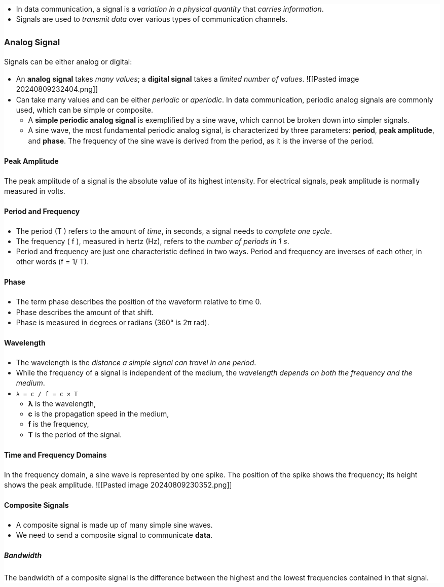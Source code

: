 - In data communication, a signal is a *variation in a physical quantity* that *carries information*. 
- Signals are used to *transmit data* over various types of communication channels. 

### Analog Signal
Signals can be either analog or digital:
- An **analog signal** takes *many values*; a **digital signal** takes a *limited number of values*.
		![[Pasted image 20240809232404.png]]
- Can take many values and can be either *periodic* or *aperiodic*. In data communication, periodic analog signals are commonly used, which can be simple or composite.
  - A **simple periodic analog signal** is exemplified by a sine wave, which cannot be broken down into simpler signals. 
  - A sine wave, the most fundamental periodic analog signal, is characterized by three parameters: **period**, **peak amplitude**, and **phase**. The frequency of the sine wave is derived from the period, as it is the inverse of the period.

#### Peak Amplitude
The peak amplitude of a signal is the absolute value of its highest intensity. For electrical signals, peak amplitude is normally measured in volts.
#### Period and Frequency
- The period (T ) refers to the amount of *time*, in seconds, a signal needs to *complete one cycle*. 
- The frequency ( f ), measured in hertz (Hz), refers to the *number of periods in 1 s*.
- Period and frequency are just one characteristic defined in two ways. Period and frequency are inverses of each other, in other words (f = 1/ T).

#### Phase
- The term phase describes the position of the waveform relative to time 0. 
- Phase describes the amount of that shift. 
- Phase is measured in degrees or radians (360° is 2π rad).

#### Wavelength
- The wavelength is the *distance a simple signal can travel in one period*.
- While the frequency of a signal is independent of the medium, the *wavelength depends on both the frequency and the medium*. 
- `λ = c / f = c × T`
	- **λ** is the wavelength,	
	- **c** is the propagation speed in the medium,
	- **f** is the frequency,
	- **T** is the period of the signal.

#### Time and Frequency Domains
In the frequency domain, a sine wave is represented by one spike. The position of the spike shows the frequency; its height shows the peak amplitude.
![[Pasted image 20240809230352.png]]
#### Composite Signals
- A composite signal is made up of many simple sine waves.
- We need to send a composite signal to communicate **data**.
##### Bandwidth
The bandwidth of a composite signal is the difference between the highest and the lowest frequencies contained in that signal.
